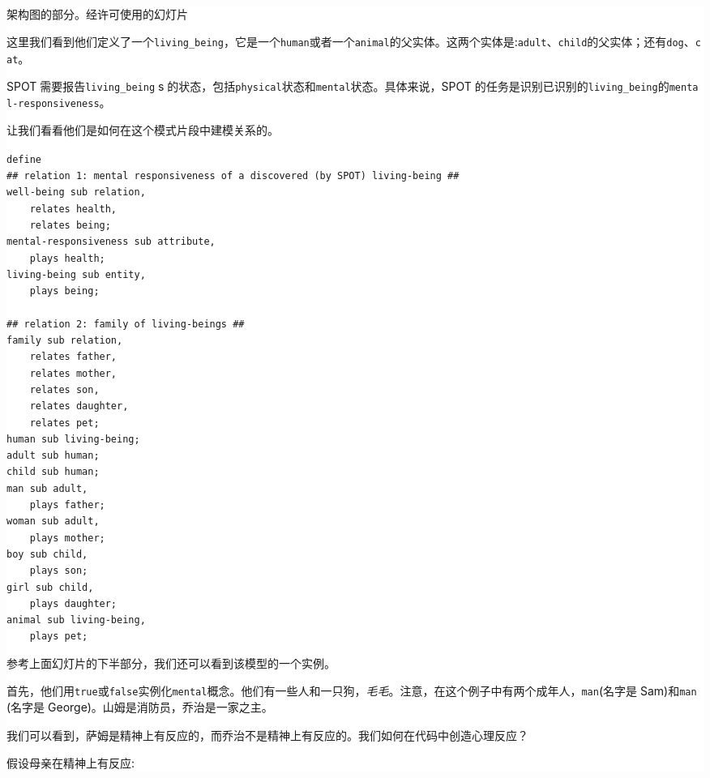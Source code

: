架构图的部分。经许可使用的幻灯片

这里我们看到他们定义了一个`living_being`，它是一个`human`或者一个`animal`的父实体。这两个实体是:`adult`、`child`的父实体；还有`dog`、`cat`。

SPOT 需要报告`living_being` s 的状态，包括`physical`状态和`mental`状态。具体来说，SPOT 的任务是识别已识别的`living_being`的`mental-responsiveness`。

让我们看看他们是如何在这个模式片段中建模关系的。

```
define
## relation 1: mental responsiveness of a discovered (by SPOT) living-being ##
well-being sub relation,
	relates health,
	relates being;
mental-responsiveness sub attribute,
	plays health;
living-being sub entity,
	plays being;

## relation 2: family of living-beings ##
family sub relation,
	relates father,
	relates mother,
	relates son,
	relates daughter,
	relates pet; 
human sub living-being;
adult sub human;
child sub human;
man sub adult,
	plays father;
woman sub adult,
	plays mother;
boy sub child,
	plays son;
girl sub child,
	plays daughter;
animal sub living-being,
	plays pet;
```

参考上面幻灯片的下半部分，我们还可以看到该模型的一个实例。

首先，他们用`true`或`false`实例化`mental`概念。他们有一些人和一只狗，*毛毛*。注意，在这个例子中有两个成年人，`man`(名字是 Sam)和`man`(名字是 George)。山姆是消防员，乔治是一家之主。

我们可以看到，萨姆是精神上有反应的，而乔治不是精神上有反应的。我们如何在代码中创造心理反应？

假设母亲在精神上有反应:
